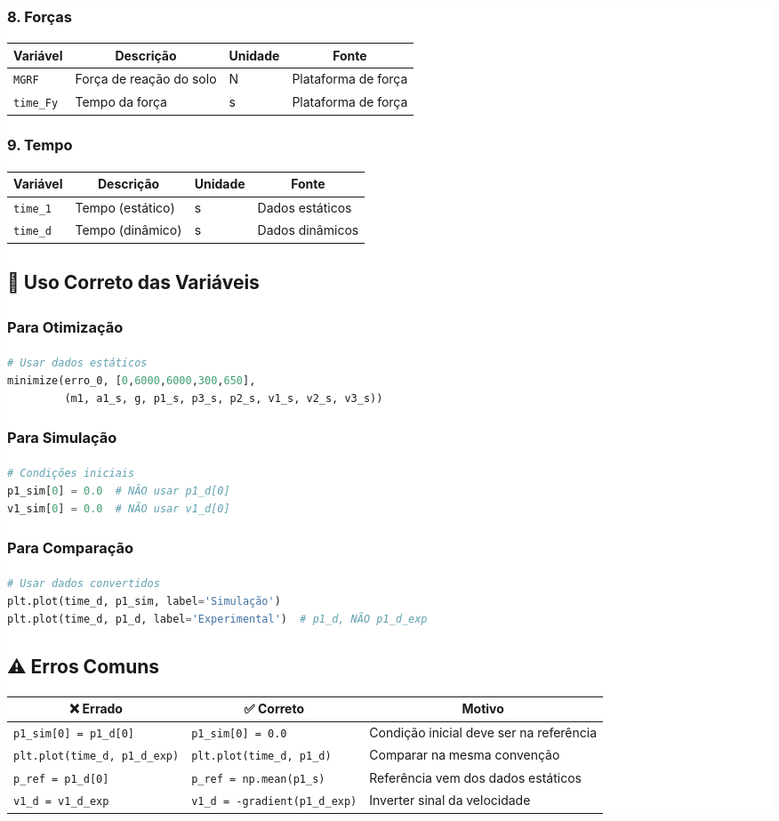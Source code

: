 ### 8. Forças

| Variável | Descrição | Unidade | Fonte |
|----------|-----------|---------|-------|
| `MGRF` | Força de reação do solo | N | Plataforma de força |
| `time_Fy` | Tempo da força | s | Plataforma de força |

### 9. Tempo

| Variável | Descrição | Unidade | Fonte |
|----------|-----------|---------|-------|
| `time_1` | Tempo (estático) | s | Dados estáticos |
| `time_d` | Tempo (dinâmico) | s | Dados dinâmicos |

## 🎯 Uso Correto das Variáveis

### Para Otimização
```python
# Usar dados estáticos
minimize(erro_0, [0,6000,6000,300,650], 
         (m1, a1_s, g, p1_s, p3_s, p2_s, v1_s, v2_s, v3_s))
```

### Para Simulação
```python
# Condições iniciais
p1_sim[0] = 0.0  # NÃO usar p1_d[0]
v1_sim[0] = 0.0  # NÃO usar v1_d[0]
```

### Para Comparação
```python
# Usar dados convertidos
plt.plot(time_d, p1_sim, label='Simulação')
plt.plot(time_d, p1_d, label='Experimental')  # p1_d, NÃO p1_d_exp
```

## ⚠️ Erros Comuns

| ❌ Errado | ✅ Correto | Motivo |
|----------|-----------|--------|
| `p1_sim[0] = p1_d[0]` | `p1_sim[0] = 0.0` | Condição inicial deve ser na referência |
| `plt.plot(time_d, p1_d_exp)` | `plt.plot(time_d, p1_d)` | Comparar na mesma convenção |
| `p_ref = p1_d[0]` | `p_ref = np.mean(p1_s)` | Referência vem dos dados estáticos |
| `v1_d = v1_d_exp` | `v1_d = -gradient(p1_d_exp)` | Inverter sinal da velocidade |
